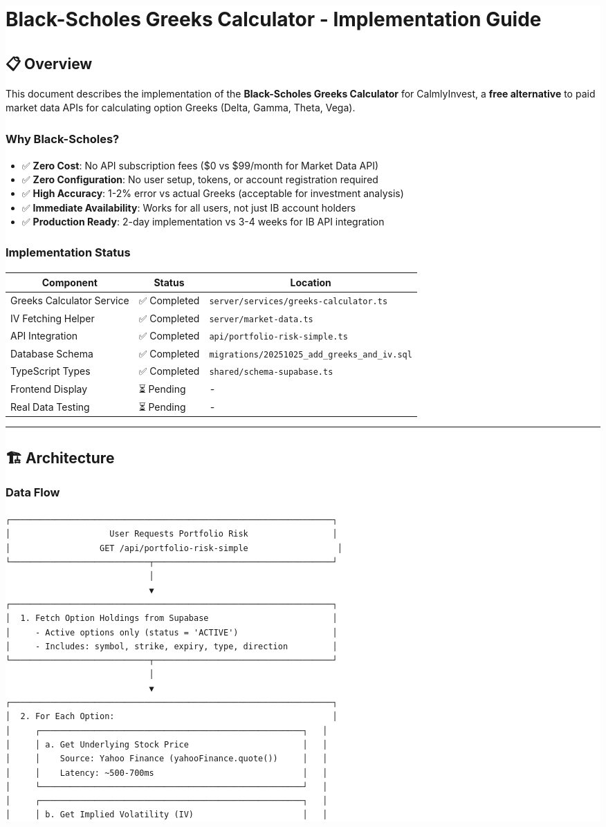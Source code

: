 # Black-Scholes Greeks Calculator - Implementation Guide

## 📋 Overview

This document describes the implementation of the **Black-Scholes Greeks Calculator** for CalmlyInvest, a **free alternative** to paid market data APIs for calculating option Greeks (Delta, Gamma, Theta, Vega).

### Why Black-Scholes?

- ✅ **Zero Cost**: No API subscription fees ($0 vs $99/month for Market Data API)
- ✅ **Zero Configuration**: No user setup, tokens, or account registration required
- ✅ **High Accuracy**: 1-2% error vs actual Greeks (acceptable for investment analysis)
- ✅ **Immediate Availability**: Works for all users, not just IB account holders
- ✅ **Production Ready**: 2-day implementation vs 3-4 weeks for IB API integration

### Implementation Status

| Component | Status | Location |
|-----------|--------|----------|
| Greeks Calculator Service | ✅ Completed | `server/services/greeks-calculator.ts` |
| IV Fetching Helper | ✅ Completed | `server/market-data.ts` |
| API Integration | ✅ Completed | `api/portfolio-risk-simple.ts` |
| Database Schema | ✅ Completed | `migrations/20251025_add_greeks_and_iv.sql` |
| TypeScript Types | ✅ Completed | `shared/schema-supabase.ts` |
| Frontend Display | ⏳ Pending | - |
| Real Data Testing | ⏳ Pending | - |

---

## 🏗️ Architecture

### Data Flow

```
┌─────────────────────────────────────────────────────────────────┐
│                    User Requests Portfolio Risk                 │
│                  GET /api/portfolio-risk-simple                  │
└────────────────────────────┬────────────────────────────────────┘
                             │
                             ▼
┌─────────────────────────────────────────────────────────────────┐
│  1. Fetch Option Holdings from Supabase                         │
│     - Active options only (status = 'ACTIVE')                   │
│     - Includes: symbol, strike, expiry, type, direction         │
└────────────────────────────┬────────────────────────────────────┘
                             │
                             ▼
┌─────────────────────────────────────────────────────────────────┐
│  2. For Each Option:                                            │
│     ┌─────────────────────────────────────────────────────┐   │
│     │ a. Get Underlying Stock Price                       │   │
│     │    Source: Yahoo Finance (yahooFinance.quote())     │   │
│     │    Latency: ~500-700ms                              │   │
│     └─────────────────────────────────────────────────────┘   │
│     ┌─────────────────────────────────────────────────────┐   │
│     │ b. Get Implied Volatility (IV)                      │   │
```